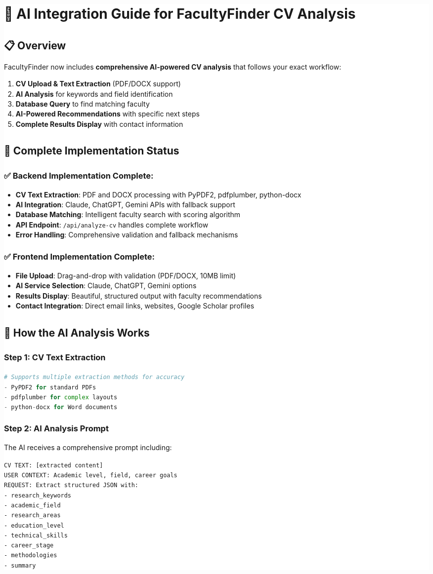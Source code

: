 # 🤖 AI Integration Guide for FacultyFinder CV Analysis

## 📋 Overview

FacultyFinder now includes **comprehensive AI-powered CV analysis** that follows your exact workflow:

1. **CV Upload & Text Extraction** (PDF/DOCX support)
2. **AI Analysis** for keywords and field identification  
3. **Database Query** to find matching faculty
4. **AI-Powered Recommendations** with specific next steps
5. **Complete Results Display** with contact information

## 🔧 **Complete Implementation Status**

### ✅ **Backend Implementation Complete:**
- **CV Text Extraction**: PDF and DOCX processing with PyPDF2, pdfplumber, python-docx
- **AI Integration**: Claude, ChatGPT, Gemini APIs with fallback support
- **Database Matching**: Intelligent faculty search with scoring algorithm
- **API Endpoint**: `/api/analyze-cv` handles complete workflow
- **Error Handling**: Comprehensive validation and fallback mechanisms

### ✅ **Frontend Implementation Complete:**
- **File Upload**: Drag-and-drop with validation (PDF/DOCX, 10MB limit)
- **AI Service Selection**: Claude, ChatGPT, Gemini options
- **Results Display**: Beautiful, structured output with faculty recommendations
- **Contact Integration**: Direct email links, websites, Google Scholar profiles

## 🚀 **How the AI Analysis Works**

### **Step 1: CV Text Extraction**
```python
# Supports multiple extraction methods for accuracy
- PyPDF2 for standard PDFs
- pdfplumber for complex layouts  
- python-docx for Word documents
```

### **Step 2: AI Analysis Prompt**
The AI receives a comprehensive prompt including:
```
CV TEXT: [extracted content]
USER CONTEXT: Academic level, field, career goals
REQUEST: Extract structured JSON with:
- research_keywords
- academic_field  
- research_areas
- education_level
- technical_skills
- career_stage
- methodologies
- summary
```

